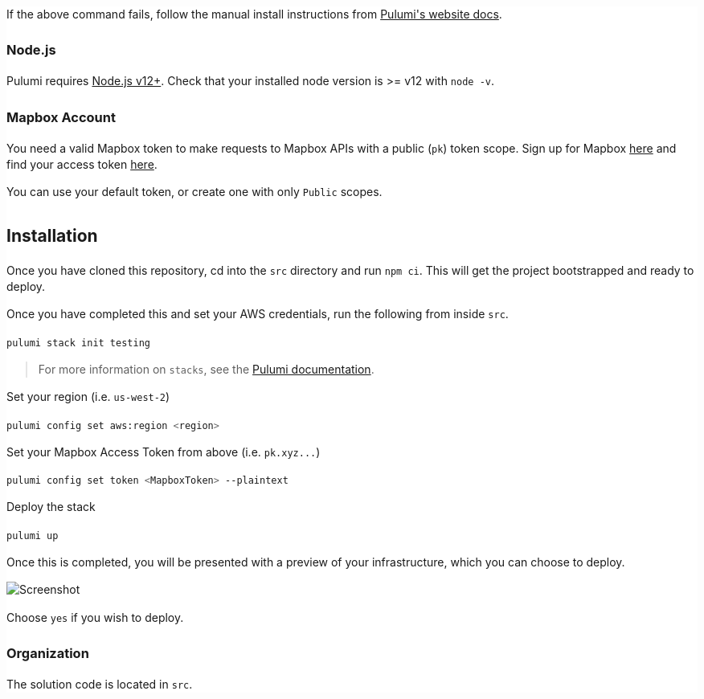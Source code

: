 If the above command fails, follow the manual install instructions from [Pulumi's website docs](https://www.pulumi.com/docs/reference/install/#manual-installation).

### Node.js

Pulumi requires [Node.js v12+](https://nodejs.org/en/download/).  Check that your installed node version is >= v12 with `node -v`.

### Mapbox Account

You need a valid Mapbox token to make requests to Mapbox APIs with a public (`pk`) token scope. Sign up for Mapbox [here](https://mapbox.com/signup) and find your access token [here](https://account.mapbox.com/).

You can use your default token, or create one with only `Public` scopes.

## Installation

Once you have cloned this repository, cd into the `src` directory and run `npm ci`. This will get the project bootstrapped and ready to deploy.

Once you have completed this and set your AWS credentials, run the following from inside `src`.

```bash
pulumi stack init testing
```

>For more information on `stacks`, see the [Pulumi documentation](https://www.pulumi.com/docs/reference/cli/pulumi_stack/).

Set your region (i.e. `us-west-2`)

```bash
pulumi config set aws:region <region>
```

Set your Mapbox Access Token from above (i.e. `pk.xyz...`)

```bash
pulumi config set token <MapboxToken> --plaintext
```

Deploy the stack

```bash
pulumi up
```

Once this is completed, you will be presented with a preview of your infrastructure, which you can choose to deploy.

![Screenshot](assets/pulumiScreenshot.png)

Choose `yes` if you wish to deploy.

### Organization

The solution code is located in `src`.
